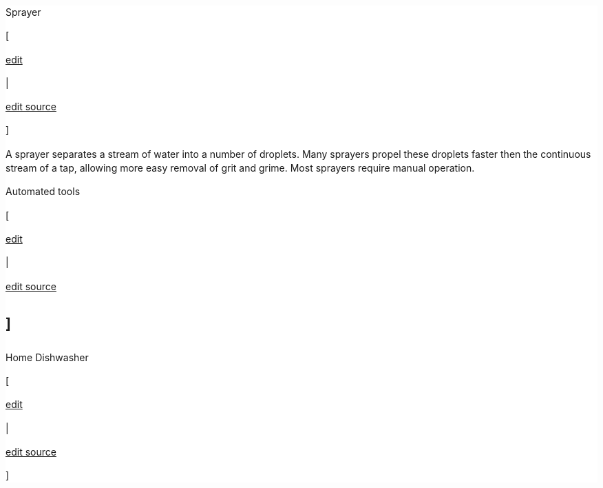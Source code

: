 ### 

 Sprayer
 


 [
 
[edit](/w/index.php?title=Dishwashing/Tools&veaction=edit&section=T-8 "Edit section: Sprayer") 

 |
 
[edit source](/w/index.php?title=Dishwashing/Tools&action=edit&section=T-8 "Edit section: Sprayer") 

 ]



 A sprayer separates a stream of water into a number of droplets. Many sprayers propel these droplets faster then the continuous stream of a tap, allowing more easy removal of grit and grime. Most sprayers require manual operation.
 




 Automated tools
 


 [
 
[edit](/w/index.php?title=Dishwashing/Tools&veaction=edit&section=T-9 "Edit section: Automated tools") 

 |
 
[edit source](/w/index.php?title=Dishwashing/Tools&action=edit&section=T-9 "Edit section: Automated tools") 

 ]
----------------------------------------------------------------------------------------------------------------------------------------------------------------------------------------------------------------------------------------------------------


### 

 Home Dishwasher
 


 [
 
[edit](/w/index.php?title=Dishwashing/Tools&veaction=edit&section=T-10 "Edit section: Home Dishwasher") 

 |
 
[edit source](/w/index.php?title=Dishwashing/Tools&action=edit&section=T-10 "Edit section: Home Dishwasher") 

 ]


### 
